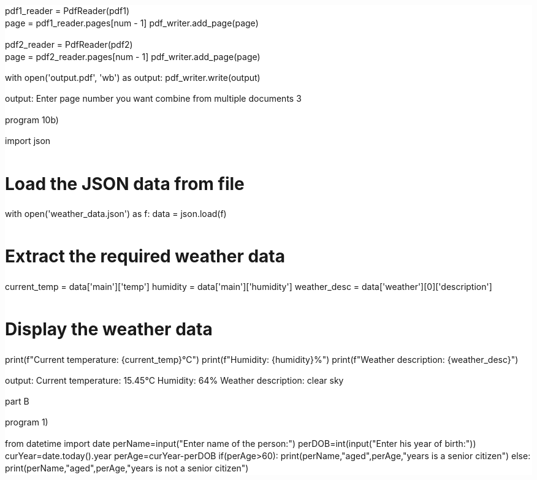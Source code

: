 pdf1_reader = PdfReader(pdf1)    
page = pdf1_reader.pages[num - 1]
pdf_writer.add_page(page)

pdf2_reader = PdfReader(pdf2)    
page = pdf2_reader.pages[num - 1]
pdf_writer.add_page(page)

with open('output.pdf', 'wb') as output:
    pdf_writer.write(output)

output:
Enter page number you want combine from multiple documents 3


program 10b)

import json

# Load the JSON data from file
with open('weather_data.json') as f:
    data = json.load(f)

# Extract the required weather data
current_temp = data['main']['temp']
humidity = data['main']['humidity']
weather_desc = data['weather'][0]['description']

# Display the weather data
print(f"Current temperature: {current_temp}°C")
print(f"Humidity: {humidity}%")
print(f"Weather description: {weather_desc}")

output:
Current temperature: 15.45°C
Humidity: 64%
Weather description: clear sky


part B

program 1)

from datetime import date
perName=input("Enter name of the person:")
perDOB=int(input("Enter his year of birth:"))
curYear=date.today().year
perAge=curYear-perDOB
if(perAge>60):
    print(perName,"aged",perAge,"years is a senior citizen")
else:
    print(perName,"aged",perAge,"years is not a senior citizen")
